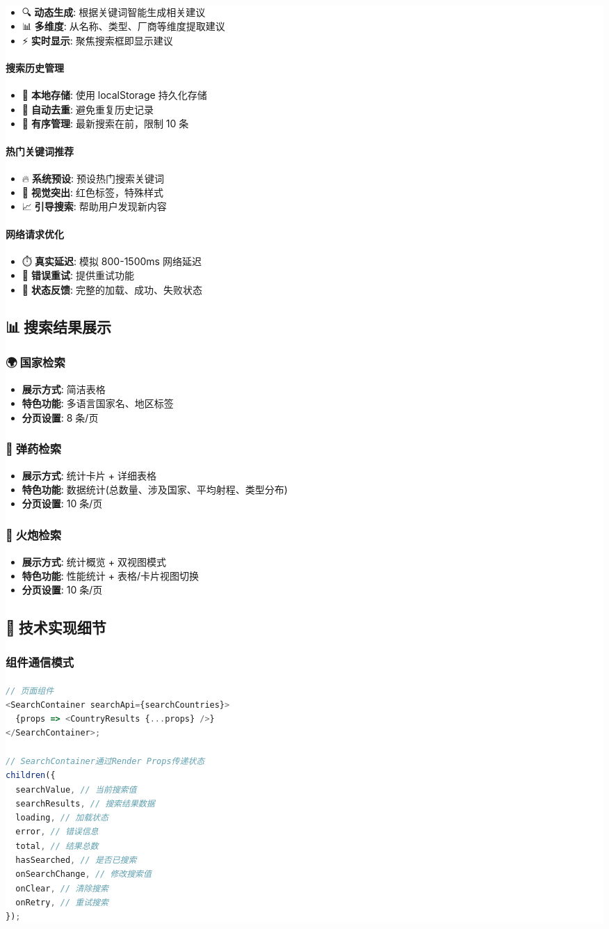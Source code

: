 - 🔍 **动态生成**: 根据关键词智能生成相关建议
- 📊 **多维度**: 从名称、类型、厂商等维度提取建议
- ⚡ **实时显示**: 聚焦搜索框即显示建议

#### **搜索历史管理**

- 💾 **本地存储**: 使用 localStorage 持久化存储
- 🔄 **自动去重**: 避免重复历史记录
- 📝 **有序管理**: 最新搜索在前，限制 10 条

#### **热门关键词推荐**

- 🔥 **系统预设**: 预设热门搜索关键词
- 🎨 **视觉突出**: 红色标签，特殊样式
- 📈 **引导搜索**: 帮助用户发现新内容

#### **网络请求优化**

- ⏱️ **真实延迟**: 模拟 800-1500ms 网络延迟
- 🔄 **错误重试**: 提供重试功能
- 📱 **状态反馈**: 完整的加载、成功、失败状态

## 📊 搜索结果展示

### 🌍 **国家检索**

- **展示方式**: 简洁表格
- **特色功能**: 多语言国家名、地区标签
- **分页设置**: 8 条/页

### 🚀 **弹药检索**

- **展示方式**: 统计卡片 + 详细表格
- **特色功能**: 数据统计(总数量、涉及国家、平均射程、类型分布)
- **分页设置**: 10 条/页

### 🎯 **火炮检索**

- **展示方式**: 统计概览 + 双视图模式
- **特色功能**: 性能统计 + 表格/卡片视图切换
- **分页设置**: 10 条/页

## 🔧 技术实现细节

### **组件通信模式**

```typescript
// 页面组件
<SearchContainer searchApi={searchCountries}>
  {props => <CountryResults {...props} />}
</SearchContainer>;

// SearchContainer通过Render Props传递状态
children({
  searchValue, // 当前搜索值
  searchResults, // 搜索结果数据
  loading, // 加载状态
  error, // 错误信息
  total, // 结果总数
  hasSearched, // 是否已搜索
  onSearchChange, // 修改搜索值
  onClear, // 清除搜索
  onRetry, // 重试搜索
});
```